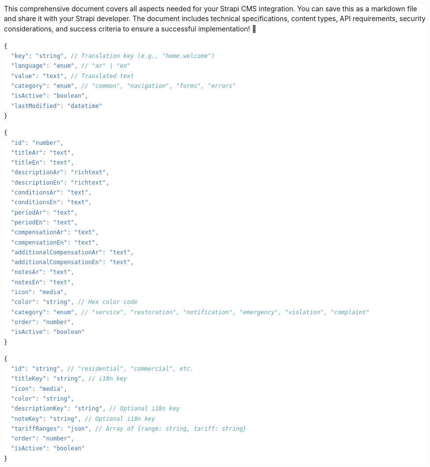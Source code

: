 
This comprehensive document covers all aspects needed for your Strapi CMS integration. You can save this as a markdown file and share it with your Strapi developer. The document includes technical specifications, content types, API requirements, security considerations, and success criteria to ensure a successful implementation! 🚀

```javascript
{
  "key": "string", // Translation key (e.g., "home.welcome")
  "language": "enum", // "ar" | "en"
  "value": "text", // Translated text
  "category": "enum", // "common", "navigation", "forms", "errors"
  "isActive": "boolean",
  "lastModified": "datetime"
}
```

```javascript
{
  "id": "number",
  "titleAr": "text",
  "titleEn": "text",
  "descriptionAr": "richtext",
  "descriptionEn": "richtext",
  "conditionsAr": "text",
  "conditionsEn": "text",
  "periodAr": "text",
  "periodEn": "text",
  "compensationAr": "text",
  "compensationEn": "text",
  "additionalCompensationAr": "text",
  "additionalCompensationEn": "text",
  "notesAr": "text",
  "notesEn": "text",
  "icon": "media",
  "color": "string", // Hex color code
  "category": "enum", // "service", "restoration", "notification", "emergency", "violation", "complaint"
  "order": "number",
  "isActive": "boolean"
}
```

```javascript
{
  "id": "string", // "residential", "commercial", etc.
  "titleKey": "string", // i18n key
  "icon": "media",
  "color": "string",
  "descriptionKey": "string", // Optional i18n key
  "noteKey": "string", // Optional i18n key
  "tariffRanges": "json", // Array of {range: string, tariff: string}
  "order": "number",
  "isActive": "boolean"
}
```
